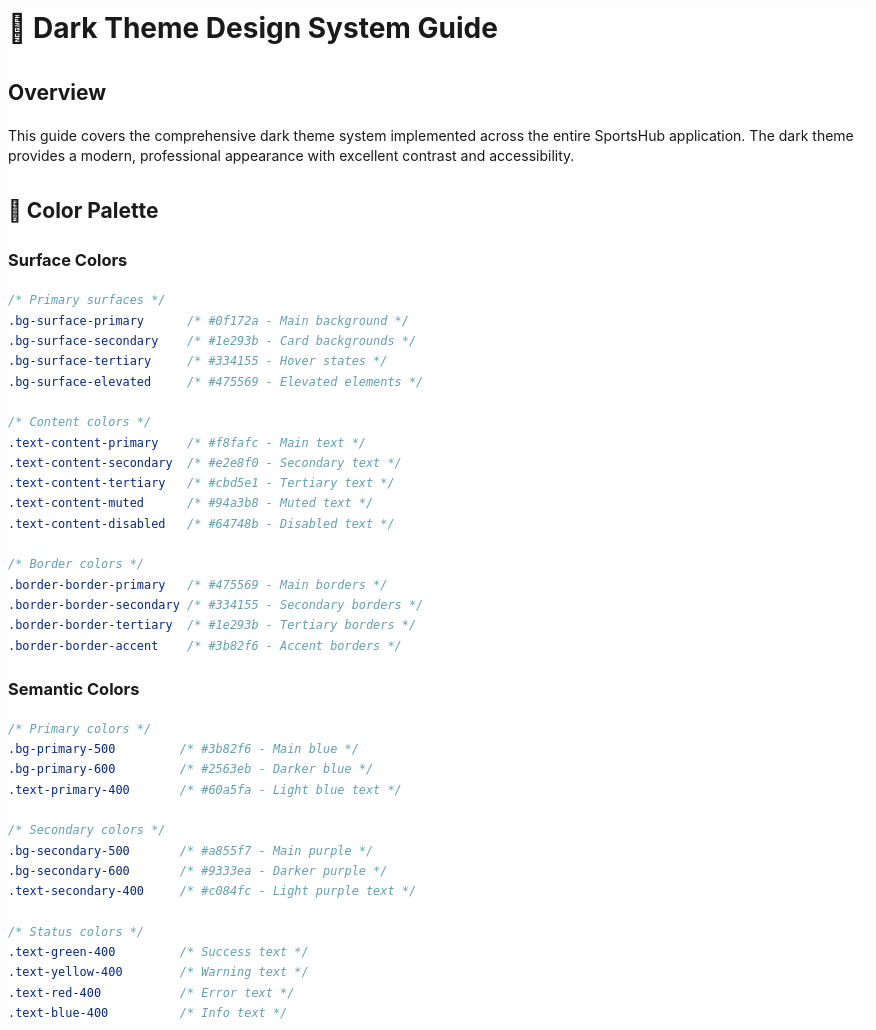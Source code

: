 # 🌙 Dark Theme Design System Guide

## Overview
This guide covers the comprehensive dark theme system implemented across the entire SportsHub application. The dark theme provides a modern, professional appearance with excellent contrast and accessibility.

## 🎨 Color Palette

### Surface Colors
```css
/* Primary surfaces */
.bg-surface-primary      /* #0f172a - Main background */
.bg-surface-secondary    /* #1e293b - Card backgrounds */
.bg-surface-tertiary     /* #334155 - Hover states */
.bg-surface-elevated     /* #475569 - Elevated elements */

/* Content colors */
.text-content-primary    /* #f8fafc - Main text */
.text-content-secondary  /* #e2e8f0 - Secondary text */
.text-content-tertiary   /* #cbd5e1 - Tertiary text */
.text-content-muted      /* #94a3b8 - Muted text */
.text-content-disabled   /* #64748b - Disabled text */

/* Border colors */
.border-border-primary   /* #475569 - Main borders */
.border-border-secondary /* #334155 - Secondary borders */
.border-border-tertiary  /* #1e293b - Tertiary borders */
.border-border-accent    /* #3b82f6 - Accent borders */
```

### Semantic Colors
```css
/* Primary colors */
.bg-primary-500         /* #3b82f6 - Main blue */
.bg-primary-600         /* #2563eb - Darker blue */
.text-primary-400       /* #60a5fa - Light blue text */

/* Secondary colors */
.bg-secondary-500       /* #a855f7 - Main purple */
.bg-secondary-600       /* #9333ea - Darker purple */
.text-secondary-400     /* #c084fc - Light purple text */

/* Status colors */
.text-green-400         /* Success text */
.text-yellow-400        /* Warning text */
.text-red-400           /* Error text */
.text-blue-400          /* Info text */
```
